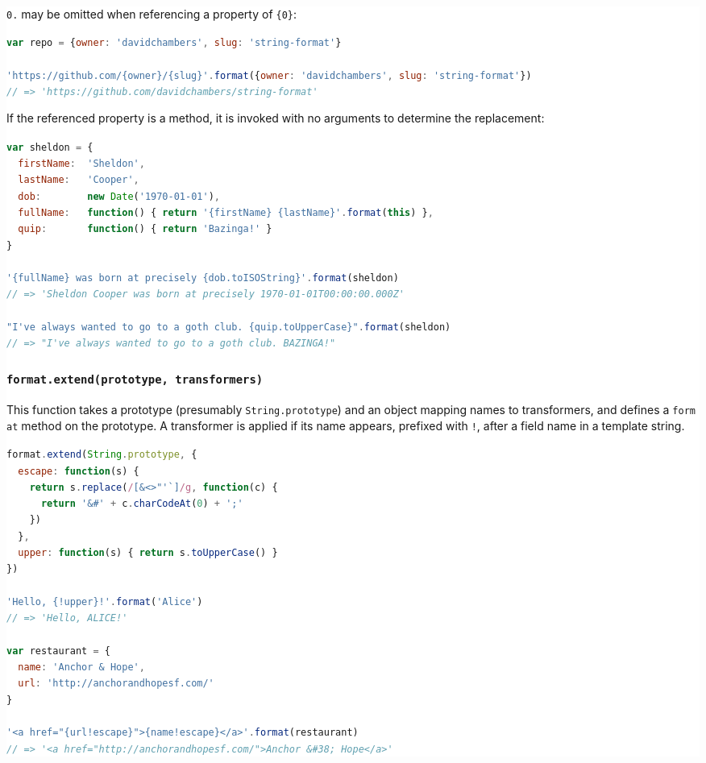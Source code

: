 `0.` may be omitted when referencing a property of `{0}`:

```javascript
var repo = {owner: 'davidchambers', slug: 'string-format'}

'https://github.com/{owner}/{slug}'.format({owner: 'davidchambers', slug: 'string-format'})
// => 'https://github.com/davidchambers/string-format'
```

If the referenced property is a method, it is invoked with no arguments to
determine the replacement:

```javascript
var sheldon = {
  firstName:  'Sheldon',
  lastName:   'Cooper',
  dob:        new Date('1970-01-01'),
  fullName:   function() { return '{firstName} {lastName}'.format(this) },
  quip:       function() { return 'Bazinga!' }
}

'{fullName} was born at precisely {dob.toISOString}'.format(sheldon)
// => 'Sheldon Cooper was born at precisely 1970-01-01T00:00:00.000Z'

"I've always wanted to go to a goth club. {quip.toUpperCase}".format(sheldon)
// => "I've always wanted to go to a goth club. BAZINGA!"
```

### `format.extend(prototype, transformers)`

This function takes a prototype (presumably `String.prototype`) and an object
mapping names to transformers, and defines a `format` method on the prototype.
A transformer is applied if its name appears, prefixed with `!`, after a field
name in a template string.

```javascript
format.extend(String.prototype, {
  escape: function(s) {
    return s.replace(/[&<>"'`]/g, function(c) {
      return '&#' + c.charCodeAt(0) + ';'
    })
  },
  upper: function(s) { return s.toUpperCase() }
})

'Hello, {!upper}!'.format('Alice')
// => 'Hello, ALICE!'

var restaurant = {
  name: 'Anchor & Hope',
  url: 'http://anchorandhopesf.com/'
}

'<a href="{url!escape}">{name!escape}</a>'.format(restaurant)
// => '<a href="http://anchorandhopesf.com/">Anchor &#38; Hope</a>'
```


[XXX1]: #format-specification-mini-language
[XXX2]: #format-examples
[1]: http://docs.python.org/3/library/string.html#formatstrings
[2]: http://docs.python.org/3/library/string.html#formatspec
[3]: https://developer.mozilla.org/en-US/docs/Web/JavaScript/Reference/Global_Objects/Function/bind